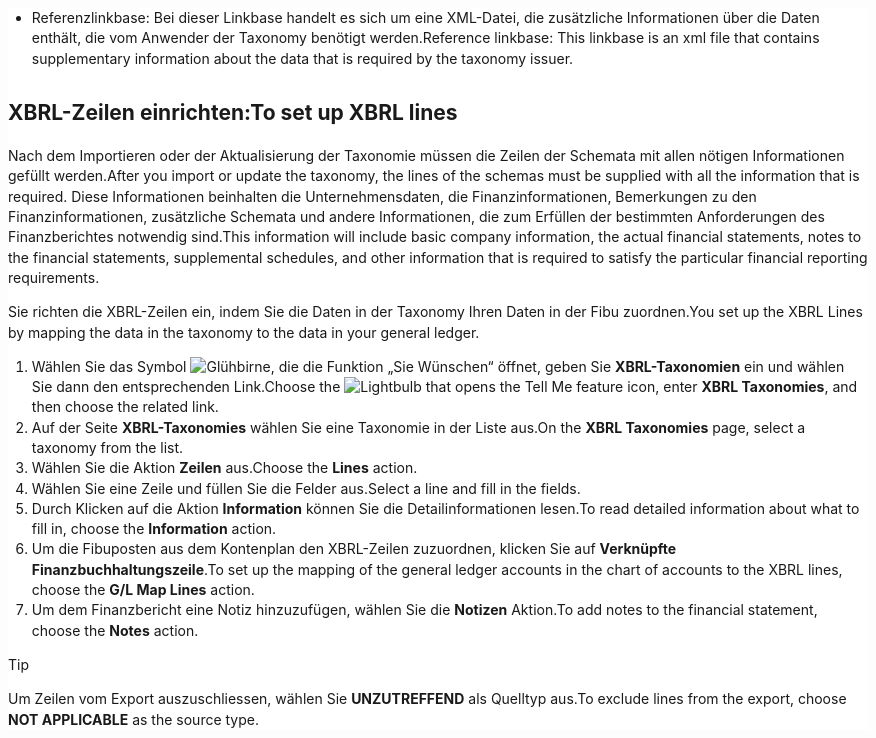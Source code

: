 -   <span data-ttu-id="746a2-162">Referenzlinkbase: Bei dieser Linkbase handelt es sich um eine XML-Datei, die zusätzliche Informationen über die Daten enthält, die vom Anwender der Taxonomy benötigt werden.</span><span class="sxs-lookup"><span data-stu-id="746a2-162">Reference linkbase: This linkbase is an xml file that contains supplementary information about the data that is required by the taxonomy issuer.</span></span>

## <a name="to-set-up-xbrl-lines"></a><span data-ttu-id="746a2-163">XBRL-Zeilen einrichten:</span><span class="sxs-lookup"><span data-stu-id="746a2-163">To set up XBRL lines</span></span>  
<span data-ttu-id="746a2-164">Nach dem Importieren oder der Aktualisierung der Taxonomie müssen die Zeilen der Schemata mit allen nötigen Informationen gefüllt werden.</span><span class="sxs-lookup"><span data-stu-id="746a2-164">After you import or update the taxonomy, the lines of the schemas must be supplied with all the information that is required.</span></span> <span data-ttu-id="746a2-165">Diese Informationen beinhalten die Unternehmensdaten, die Finanzinformationen, Bemerkungen zu den Finanzinformationen, zusätzliche Schemata und andere Informationen, die zum Erfüllen der bestimmten Anforderungen des Finanzberichtes notwendig sind.</span><span class="sxs-lookup"><span data-stu-id="746a2-165">This information will include basic company information, the actual financial statements, notes to the financial statements, supplemental schedules, and other information that is required to satisfy the particular financial reporting requirements.</span></span>  

<span data-ttu-id="746a2-166">Sie richten die XBRL-Zeilen ein, indem Sie die Daten in der Taxonomy Ihren Daten in der Fibu zuordnen.</span><span class="sxs-lookup"><span data-stu-id="746a2-166">You set up the XBRL Lines by mapping the data in the taxonomy to the data in your general ledger.</span></span>  

1.  <span data-ttu-id="746a2-167">Wählen Sie das Symbol ![Glühbirne, die die Funktion „Sie Wünschen“ öffnet](media/ui-search/search_small.png "Tell Me-Funktion"), geben Sie **XBRL-Taxonomien** ein und wählen Sie dann den entsprechenden Link.</span><span class="sxs-lookup"><span data-stu-id="746a2-167">Choose the ![Lightbulb that opens the Tell Me feature](media/ui-search/search_small.png "Tell me what you want to do") icon, enter **XBRL Taxonomies**, and then choose the related link.</span></span>  
2.  <span data-ttu-id="746a2-168">Auf der Seite **XBRL-Taxonomies** wählen Sie eine Taxonomie in der Liste aus.</span><span class="sxs-lookup"><span data-stu-id="746a2-168">On the **XBRL Taxonomies** page, select a taxonomy from the list.</span></span>  
3.  <span data-ttu-id="746a2-169">Wählen Sie die Aktion **Zeilen** aus.</span><span class="sxs-lookup"><span data-stu-id="746a2-169">Choose the **Lines** action.</span></span>  
4.  <span data-ttu-id="746a2-170">Wählen Sie eine Zeile und füllen Sie die Felder aus.</span><span class="sxs-lookup"><span data-stu-id="746a2-170">Select a line and fill in the fields.</span></span>   
5.  <span data-ttu-id="746a2-171">Durch Klicken auf die Aktion **Information** können Sie die Detailinformationen lesen.</span><span class="sxs-lookup"><span data-stu-id="746a2-171">To read detailed information about what to fill in, choose the **Information** action.</span></span>  
6.  <span data-ttu-id="746a2-172">Um die Fibuposten aus dem Kontenplan den XBRL-Zeilen zuzuordnen, klicken Sie auf **Verknüpfte Finanzbuchhaltungszeile**.</span><span class="sxs-lookup"><span data-stu-id="746a2-172">To set up the mapping of the general ledger accounts in the chart of accounts to the XBRL lines, choose the **G/L Map Lines** action.</span></span>  
7.  <span data-ttu-id="746a2-173">Um dem Finanzbericht eine Notiz hinzuzufügen, wählen Sie die **Notizen** Aktion.</span><span class="sxs-lookup"><span data-stu-id="746a2-173">To add notes to the financial statement, choose the **Notes** action.</span></span>  

   > [!TIP]
   > <span data-ttu-id="746a2-174">Um Zeilen vom Export auszuschliessen, wählen Sie **UNZUTREFFEND** als Quelltyp aus.</span><span class="sxs-lookup"><span data-stu-id="746a2-174">To exclude lines from the export, choose **NOT APPLICABLE** as the source type.</span></span>
